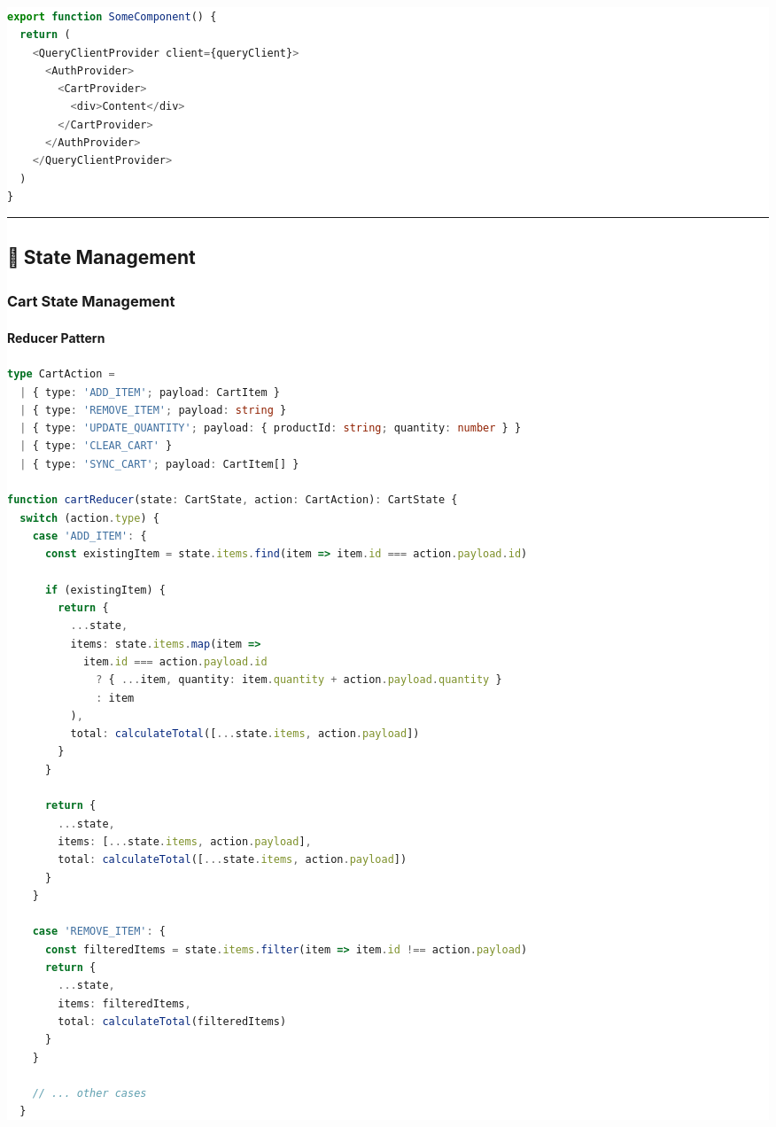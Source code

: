```typescript
export function SomeComponent() {
  return (
    <QueryClientProvider client={queryClient}>
      <AuthProvider>
        <CartProvider>
          <div>Content</div>
        </CartProvider>
      </AuthProvider>
    </QueryClientProvider>
  )
}
```

---

## 🔄 State Management

### **Cart State Management**

#### **Reducer Pattern**
```typescript
type CartAction =
  | { type: 'ADD_ITEM'; payload: CartItem }
  | { type: 'REMOVE_ITEM'; payload: string }
  | { type: 'UPDATE_QUANTITY'; payload: { productId: string; quantity: number } }
  | { type: 'CLEAR_CART' }
  | { type: 'SYNC_CART'; payload: CartItem[] }

function cartReducer(state: CartState, action: CartAction): CartState {
  switch (action.type) {
    case 'ADD_ITEM': {
      const existingItem = state.items.find(item => item.id === action.payload.id)
      
      if (existingItem) {
        return {
          ...state,
          items: state.items.map(item =>
            item.id === action.payload.id
              ? { ...item, quantity: item.quantity + action.payload.quantity }
              : item
          ),
          total: calculateTotal([...state.items, action.payload])
        }
      }
      
      return {
        ...state,
        items: [...state.items, action.payload],
        total: calculateTotal([...state.items, action.payload])
      }
    }
    
    case 'REMOVE_ITEM': {
      const filteredItems = state.items.filter(item => item.id !== action.payload)
      return {
        ...state,
        items: filteredItems,
        total: calculateTotal(filteredItems)
      }
    }
    
    // ... other cases
  }
```